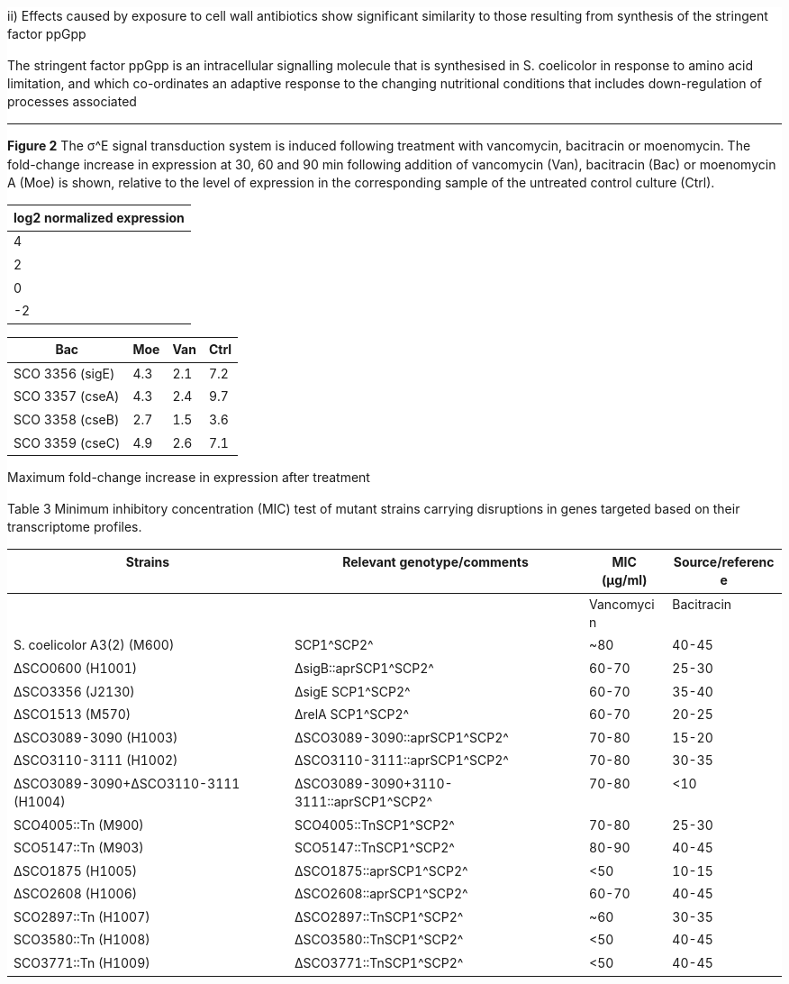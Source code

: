 ii) Effects caused by exposure to cell wall antibiotics show significant similarity to those resulting from synthesis of the stringent factor ppGpp

The stringent factor ppGpp is an intracellular signalling molecule that is synthesised in S. coelicolor in response to amino acid limitation, and which co-ordinates an adaptive response to the changing nutritional conditions that includes down-regulation of processes associated

---

**Figure 2** The σ^E signal transduction system is induced following treatment with vancomycin, bacitracin or moenomycin. The fold-change increase in expression at 30, 60 and 90 min following addition of vancomycin (Van), bacitracin (Bac) or moenomycin A (Moe) is shown, relative to the level of expression in the corresponding sample of the untreated control culture (Ctrl).

| log2 normalized expression |
|---------------------------|
| 4                         |
| 2                         |
| 0                         |
| -2                        |

| Bac | Moe | Van | Ctrl |
|-----|-----|-----|------|
| SCO 3356 (sigE) | 4.3 | 2.1 | 7.2 | 1.2 |
| SCO 3357 (cseA) | 4.3 | 2.4 | 9.7 | 1.0 |
| SCO 3358 (cseB) | 2.7 | 1.5 | 3.6 | 1.1 |
| SCO 3359 (cseC) | 4.9 | 2.6 | 7.1 | 1.2 |

Maximum fold-change increase in expression after treatment

Table 3 Minimum inhibitory concentration (MIC) test of mutant strains carrying disruptions in genes targeted based on their transcriptome profiles.

| Strains | Relevant genotype/comments | MIC (µg/ml) | Source/reference |
|---------|-----------------------------|-------------|------------------|
|         |                             | Vancomycin | Bacitracin        | Moenomycin      |
| S. coelicolor A3(2) (M600) | SCP1^SCP2^ | ~80         | 40-45            | >300            | Kieser et al. 2000 [81] |
| ΔSCO0600 (H1001) | ΔsigB::aprSCP1^SCP2^ | 60-70       | 25-30            | >300            | This study |
| ΔSCO3356 (J2130) | ΔsigE SCP1^SCP2^     | 60-70       | 35-40            | >300            | Paget et al. 1999 [20] |
| ΔSCO1513 (M570) | ΔrelA SCP1^SCP2^      | 60-70       | 20-25            | >300            | Chakraborty and Bibb. 1997 [23] |
| ΔSCO3089-3090 (H1003) | ΔSCO3089-3090::aprSCP1^SCP2^ | 70-80 | 15-20 | >300 | This study |
| ΔSCO3110-3111 (H1002) | ΔSCO3110-3111::aprSCP1^SCP2^ | 70-80 | 30-35 | >300 | This study |
| ΔSCO3089-3090+ΔSCO3110-3111 (H1004) | ΔSCO3089-3090+3110-3111::aprSCP1^SCP2^ | 70-80 | <10 | >300 | This study |
| SCO4005::Tn (M900) | SCO4005::TnSCP1^SCP2^ | 70-80 | 25-30 | >300 | Hesketh et al. 2007 [21] |
| SCO5147::Tn (M903) | SCO5147::TnSCP1^SCP2^ | 80-90 | 40-45 | >300 | Hesketh et al. 2007 [21] |
| ΔSCO1875 (H1005) | ΔSCO1875::aprSCP1^SCP2^ | <50 | 10-15 | >300 | This study |
| ΔSCO2608 (H1006) | ΔSCO2608::aprSCP1^SCP2^ | 60-70 | 40-45 | >300 | This study |
| SCO2897::Tn (H1007) | ΔSCO2897::TnSCP1^SCP2^ | ~60 | 30-35 | >300 | This study |
| SCO3580::Tn (H1008) | ΔSCO3580::TnSCP1^SCP2^ | <50 | 40-45 | >300 | This study |
| SCO3771::Tn (H1009) | ΔSCO3771::TnSCP1^SCP2^ | <50 | 40-45 | >300 | This study |